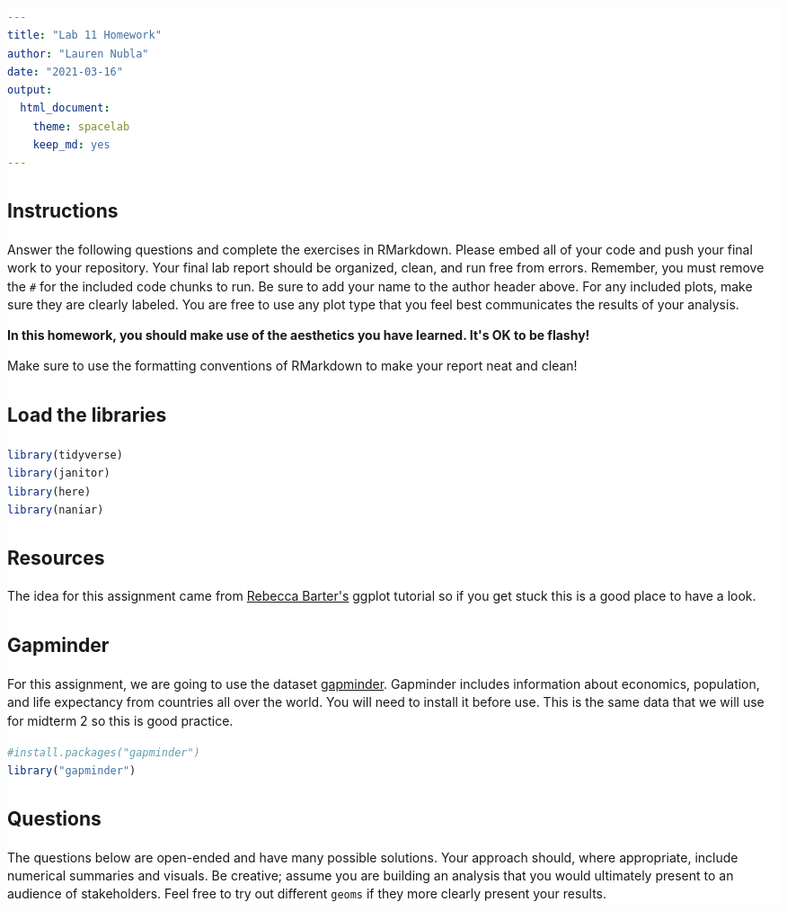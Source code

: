 ```yaml
---
title: "Lab 11 Homework"
author: "Lauren Nubla"
date: "2021-03-16"
output:
  html_document: 
    theme: spacelab
    keep_md: yes
---
```




## Instructions
Answer the following questions and complete the exercises in RMarkdown. Please embed all of your code and push your final work to your repository. Your final lab report should be organized, clean, and run free from errors. Remember, you must remove the `#` for the included code chunks to run. Be sure to add your name to the author header above. For any included plots, make sure they are clearly labeled. You are free to use any plot type that you feel best communicates the results of your analysis.  

**In this homework, you should make use of the aesthetics you have learned. It's OK to be flashy!**

Make sure to use the formatting conventions of RMarkdown to make your report neat and clean!  

## Load the libraries

```r
library(tidyverse)
library(janitor)
library(here)
library(naniar)
```

## Resources
The idea for this assignment came from [Rebecca Barter's](http://www.rebeccabarter.com/blog/2017-11-17-ggplot2_tutorial/) ggplot tutorial so if you get stuck this is a good place to have a look.  

## Gapminder
For this assignment, we are going to use the dataset [gapminder](https://cran.r-project.org/web/packages/gapminder/index.html). Gapminder includes information about economics, population, and life expectancy from countries all over the world. You will need to install it before use. This is the same data that we will use for midterm 2 so this is good practice.

```r
#install.packages("gapminder")
library("gapminder")
```

## Questions
The questions below are open-ended and have many possible solutions. Your approach should, where appropriate, include numerical summaries and visuals. Be creative; assume you are building an analysis that you would ultimately present to an audience of stakeholders. Feel free to try out different `geoms` if they more clearly present your results.  
